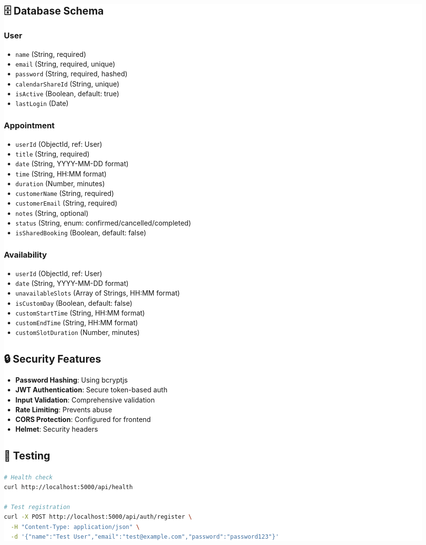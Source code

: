 ## 🗄️ Database Schema

### User
- `name` (String, required)
- `email` (String, required, unique)
- `password` (String, required, hashed)
- `calendarShareId` (String, unique)
- `isActive` (Boolean, default: true)
- `lastLogin` (Date)

### Appointment
- `userId` (ObjectId, ref: User)
- `title` (String, required)
- `date` (String, YYYY-MM-DD format)
- `time` (String, HH:MM format)
- `duration` (Number, minutes)
- `customerName` (String, required)
- `customerEmail` (String, required)
- `notes` (String, optional)
- `status` (String, enum: confirmed/cancelled/completed)
- `isSharedBooking` (Boolean, default: false)

### Availability
- `userId` (ObjectId, ref: User)
- `date` (String, YYYY-MM-DD format)
- `unavailableSlots` (Array of Strings, HH:MM format)
- `isCustomDay` (Boolean, default: false)
- `customStartTime` (String, HH:MM format)
- `customEndTime` (String, HH:MM format)
- `customSlotDuration` (Number, minutes)

## 🔒 Security Features

- **Password Hashing**: Using bcryptjs
- **JWT Authentication**: Secure token-based auth
- **Input Validation**: Comprehensive validation
- **Rate Limiting**: Prevents abuse
- **CORS Protection**: Configured for frontend
- **Helmet**: Security headers

## 🧪 Testing

```bash
# Health check
curl http://localhost:5000/api/health

# Test registration
curl -X POST http://localhost:5000/api/auth/register \
  -H "Content-Type: application/json" \
  -d '{"name":"Test User","email":"test@example.com","password":"password123"}'
```
